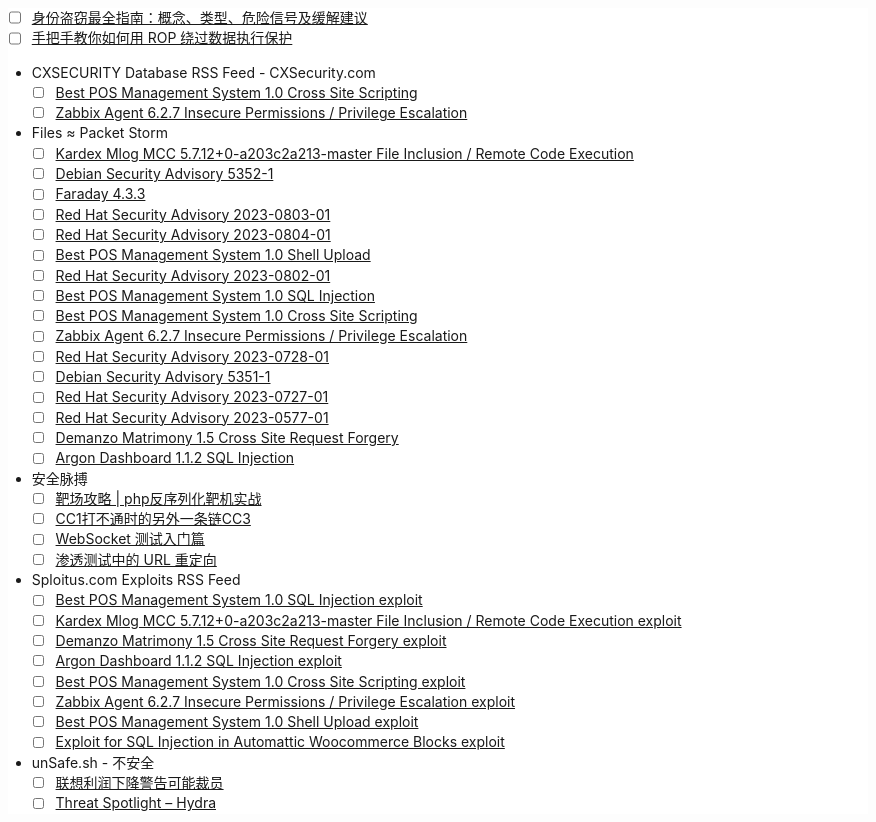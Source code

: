   - [ ] [身份盗窃最全指南：概念、类型、危险信号及缓解建议](https://www.4hou.com/posts/RBQO)
  - [ ] [手把手教你如何用 ROP 绕过数据执行保护](https://www.4hou.com/posts/50OK)
- CXSECURITY Database RSS Feed - CXSecurity.com
  - [ ] [Best POS Management System 1.0 Cross Site Scripting](https://cxsecurity.com/issue/WLB-2023020031)
  - [ ] [Zabbix Agent 6.2.7 Insecure Permissions / Privilege Escalation](https://cxsecurity.com/issue/WLB-2023020030)
- Files ≈ Packet Storm
  - [ ] [Kardex Mlog MCC 5.7.12+0-a203c2a213-master File Inclusion / Remote Code Execution](https://packetstormsecurity.com/files/171046/kardexmlogvcc5712-exec.txt)
  - [ ] [Debian Security Advisory 5352-1](https://packetstormsecurity.com/files/171045/dsa-5352-1.txt)
  - [ ] [Faraday 4.3.3](https://packetstormsecurity.com/files/171044/faraday-4.3.3.tar.gz)
  - [ ] [Red Hat Security Advisory 2023-0803-01](https://packetstormsecurity.com/files/171043/RHSA-2023-0803-01.txt)
  - [ ] [Red Hat Security Advisory 2023-0804-01](https://packetstormsecurity.com/files/171042/RHSA-2023-0804-01.txt)
  - [ ] [Best POS Management System 1.0 Shell Upload](https://packetstormsecurity.com/files/171041/bestposms10-shell.txt)
  - [ ] [Red Hat Security Advisory 2023-0802-01](https://packetstormsecurity.com/files/171040/RHSA-2023-0802-01.txt)
  - [ ] [Best POS Management System 1.0 SQL Injection](https://packetstormsecurity.com/files/171039/bestposms10-sql.txt)
  - [ ] [Best POS Management System 1.0 Cross Site Scripting](https://packetstormsecurity.com/files/171038/bestposms10-xss.txt)
  - [ ] [Zabbix Agent 6.2.7 Insecure Permissions / Privilege Escalation](https://packetstormsecurity.com/files/171037/zabbix627-escalate.txt)
  - [ ] [Red Hat Security Advisory 2023-0728-01](https://packetstormsecurity.com/files/171036/RHSA-2023-0728-01.txt)
  - [ ] [Debian Security Advisory 5351-1](https://packetstormsecurity.com/files/171035/dsa-5351-1.txt)
  - [ ] [Red Hat Security Advisory 2023-0727-01](https://packetstormsecurity.com/files/171034/RHSA-2023-0727-01.txt)
  - [ ] [Red Hat Security Advisory 2023-0577-01](https://packetstormsecurity.com/files/171033/RHSA-2023-0577-01.txt)
  - [ ] [Demanzo Matrimony 1.5 Cross Site Request Forgery](https://packetstormsecurity.com/files/171032/demanzomatrimony15-xsrf.txt)
  - [ ] [Argon Dashboard 1.1.2 SQL Injection](https://packetstormsecurity.com/files/171031/argondashboard112-sql.txt)
- 安全脉搏
  - [ ] [靶场攻略 | php反序列化靶机实战](https://www.secpulse.com/archives/196076.html)
  - [ ] [CC1打不通时的另外一条链CC3](https://www.secpulse.com/archives/196062.html)
  - [ ] [WebSocket 测试入门篇](https://www.secpulse.com/archives/196038.html)
  - [ ] [渗透测试中的 URL 重定向](https://www.secpulse.com/archives/196033.html)
- Sploitus.com Exploits RSS Feed
  - [ ] [Best POS Management System 1.0 SQL Injection exploit](https://sploitus.com/exploit?id=PACKETSTORM:171039&utm_source=rss&utm_medium=rss)
  - [ ] [Kardex Mlog MCC 5.7.12+0-a203c2a213-master File Inclusion / Remote Code Execution exploit](https://sploitus.com/exploit?id=PACKETSTORM:171046&utm_source=rss&utm_medium=rss)
  - [ ] [Demanzo Matrimony 1.5 Cross Site Request Forgery exploit](https://sploitus.com/exploit?id=PACKETSTORM:171032&utm_source=rss&utm_medium=rss)
  - [ ] [Argon Dashboard 1.1.2 SQL Injection exploit](https://sploitus.com/exploit?id=PACKETSTORM:171031&utm_source=rss&utm_medium=rss)
  - [ ] [Best POS Management System 1.0 Cross Site Scripting exploit](https://sploitus.com/exploit?id=PACKETSTORM:171038&utm_source=rss&utm_medium=rss)
  - [ ] [Zabbix Agent 6.2.7 Insecure Permissions / Privilege Escalation exploit](https://sploitus.com/exploit?id=PACKETSTORM:171037&utm_source=rss&utm_medium=rss)
  - [ ] [Best POS Management System 1.0 Shell Upload exploit](https://sploitus.com/exploit?id=PACKETSTORM:171041&utm_source=rss&utm_medium=rss)
  - [ ] [Exploit for SQL Injection in Automattic Woocommerce Blocks exploit](https://sploitus.com/exploit?id=754DA680-1C0A-50BA-A504-00F472975AD8&utm_source=rss&utm_medium=rss)
- unSafe.sh - 不安全
  - [ ] [联想利润下降警告可能裁员](https://buaq.net/go-149912.html)
  - [ ] [Threat Spotlight – Hydra](https://buaq.net/go-149908.html)